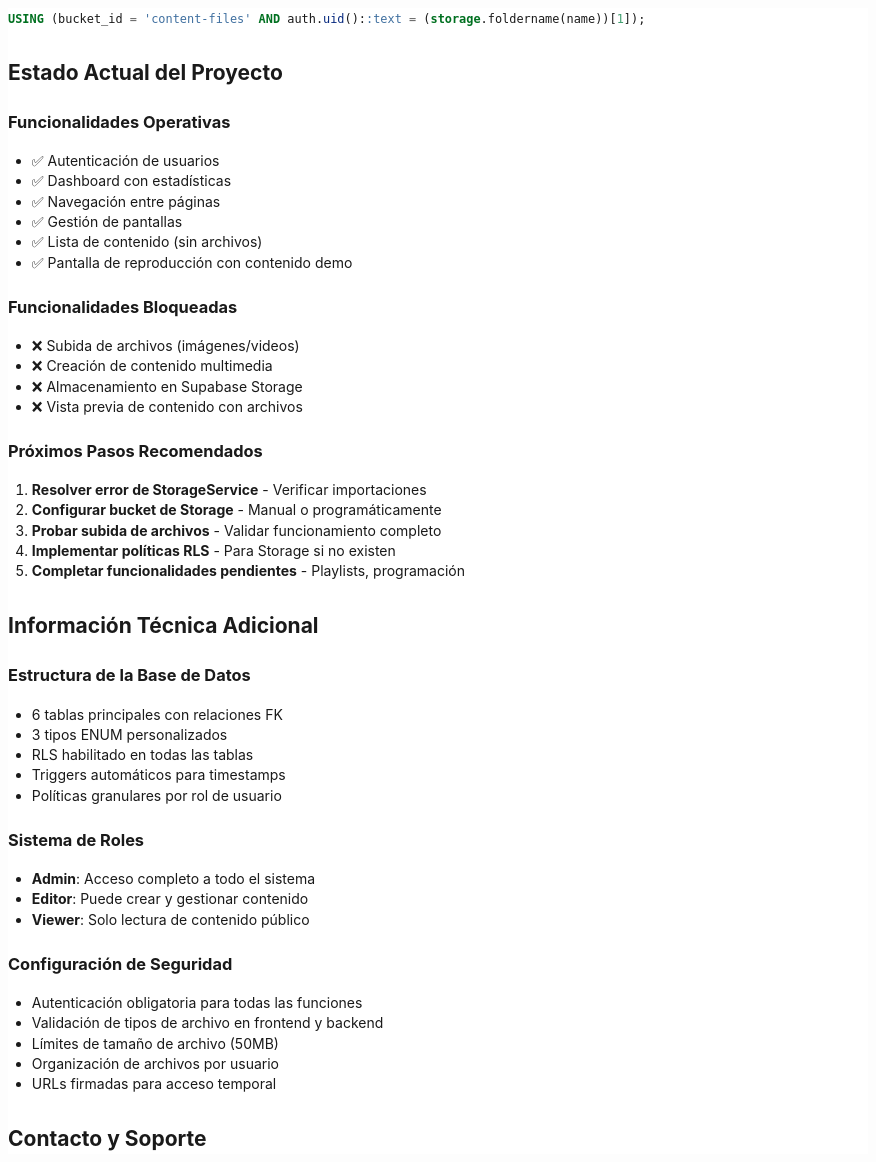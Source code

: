 ```sql
USING (bucket_id = 'content-files' AND auth.uid()::text = (storage.foldername(name))[1]);
```

## Estado Actual del Proyecto

### Funcionalidades Operativas
- ✅ Autenticación de usuarios
- ✅ Dashboard con estadísticas
- ✅ Navegación entre páginas
- ✅ Gestión de pantallas
- ✅ Lista de contenido (sin archivos)
- ✅ Pantalla de reproducción con contenido demo

### Funcionalidades Bloqueadas
- ❌ Subida de archivos (imágenes/videos)
- ❌ Creación de contenido multimedia
- ❌ Almacenamiento en Supabase Storage
- ❌ Vista previa de contenido con archivos

### Próximos Pasos Recomendados
1. **Resolver error de StorageService** - Verificar importaciones
2. **Configurar bucket de Storage** - Manual o programáticamente
3. **Probar subida de archivos** - Validar funcionamiento completo
4. **Implementar políticas RLS** - Para Storage si no existen
5. **Completar funcionalidades pendientes** - Playlists, programación

## Información Técnica Adicional

### Estructura de la Base de Datos
- 6 tablas principales con relaciones FK
- 3 tipos ENUM personalizados
- RLS habilitado en todas las tablas
- Triggers automáticos para timestamps
- Políticas granulares por rol de usuario

### Sistema de Roles
- **Admin**: Acceso completo a todo el sistema
- **Editor**: Puede crear y gestionar contenido
- **Viewer**: Solo lectura de contenido público

### Configuración de Seguridad
- Autenticación obligatoria para todas las funciones
- Validación de tipos de archivo en frontend y backend
- Límites de tamaño de archivo (50MB)
- Organización de archivos por usuario
- URLs firmadas para acceso temporal

## Contacto y Soporte
